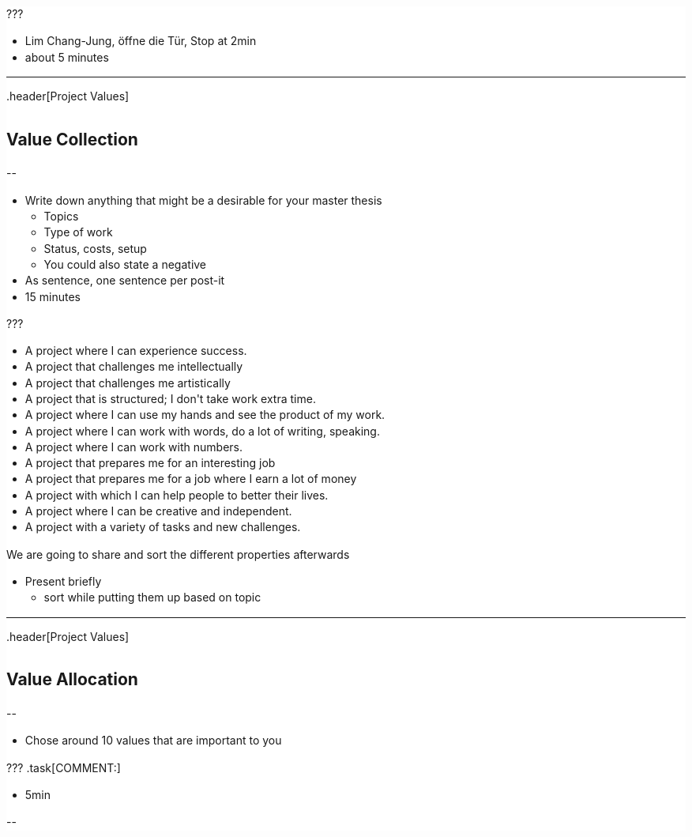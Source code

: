 ???
* Lim Chang-Jung, öffne die Tür, Stop at 2min
* about 5 minutes


---
.header[Project Values]

## Value Collection

--

* Write down anything that might be a desirable for your master thesis
    * Topics
    * Type of work
    * Status, costs, setup
    * You could also state a negative
* As sentence, one sentence per post-it
* 15 minutes


???
* A project where I can experience success.
* A project that challenges me intellectually
* A project that challenges me artistically
* A project that is structured; I don't take work extra time.
* A project where I can use my hands and see the product of my work.
* A project where I can work with words, do a lot of writing, speaking.
* A project where I can work with numbers.
* A project that prepares me for an interesting job
* A project that prepares me for a job where I earn a lot of money
* A project with which I can help people to better their lives.
* A project where I can be creative and independent.
* A project with a variety of tasks and new challenges.

We are going to share and sort the different properties afterwards


* Present briefly
    * sort while putting them up based on topic


---
.header[Project Values]

## Value Allocation

--
* Chose around 10 values that are important to you

???
.task[COMMENT:]  

* 5min

--
  